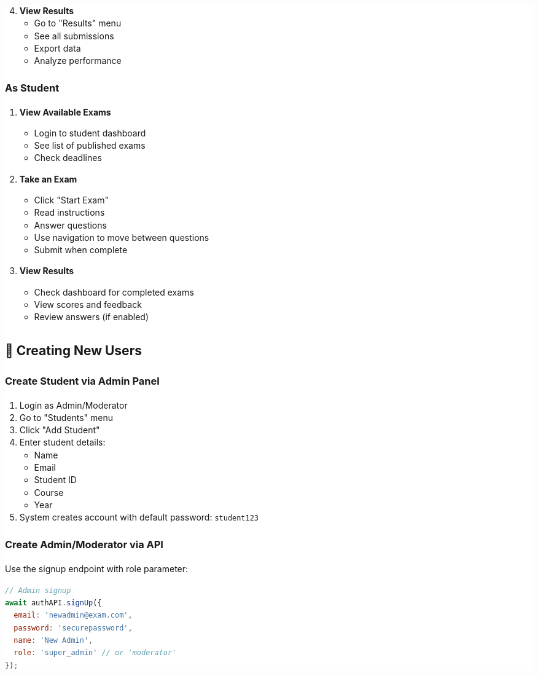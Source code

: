 4. **View Results**
   - Go to "Results" menu
   - See all submissions
   - Export data
   - Analyze performance

### As Student

1. **View Available Exams**
   - Login to student dashboard
   - See list of published exams
   - Check deadlines

2. **Take an Exam**
   - Click "Start Exam"
   - Read instructions
   - Answer questions
   - Use navigation to move between questions
   - Submit when complete

3. **View Results**
   - Check dashboard for completed exams
   - View scores and feedback
   - Review answers (if enabled)

## 🔐 Creating New Users

### Create Student via Admin Panel
1. Login as Admin/Moderator
2. Go to "Students" menu
3. Click "Add Student"
4. Enter student details:
   - Name
   - Email
   - Student ID
   - Course
   - Year
5. System creates account with default password: `student123`

### Create Admin/Moderator via API
Use the signup endpoint with role parameter:

```javascript
// Admin signup
await authAPI.signUp({
  email: 'newadmin@exam.com',
  password: 'securepassword',
  name: 'New Admin',
  role: 'super_admin' // or 'moderator'
});
```
